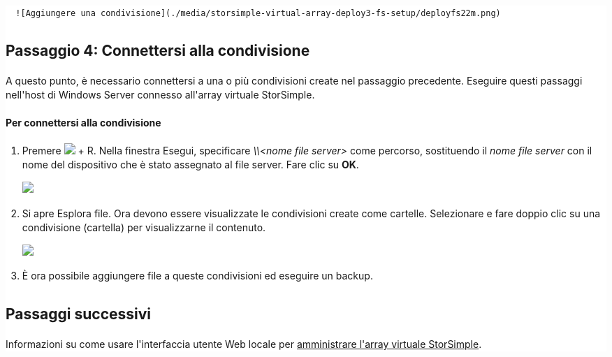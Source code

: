       ![Aggiungere una condivisione](./media/storsimple-virtual-array-deploy3-fs-setup/deployfs22m.png)

## <a name="step-4-connect-to-the-share"></a>Passaggio 4: Connettersi alla condivisione
A questo punto, è necessario connettersi a una o più condivisioni create nel passaggio precedente. Eseguire questi passaggi nell'host di Windows Server connesso all'array virtuale StorSimple.

#### <a name="to-connect-to-the-share"></a>Per connettersi alla condivisione
1. Premere ![](./media/storsimple-virtual-array-deploy3-fs-setup/image22.png) + R. Nella finestra Esegui, specificare *&#92;&#92;&lt;nome file server&gt;* come percorso, sostituendo il *nome file server* con il nome del dispositivo che è stato assegnato al file server. Fare clic su **OK**.
   
   ![](./media/storsimple-virtual-array-deploy3-fs-setup/image23.png)
2. Si apre Esplora file. Ora devono essere visualizzate le condivisioni create come cartelle. Selezionare e fare doppio clic su una condivisione (cartella) per visualizzarne il contenuto.
   
   ![](./media/storsimple-virtual-array-deploy3-fs-setup/image24.png)
3. È ora possibile aggiungere file a queste condivisioni ed eseguire un backup.

## <a name="next-steps"></a>Passaggi successivi
Informazioni su come usare l'interfaccia utente Web locale per [amministrare l'array virtuale StorSimple](storsimple-ova-web-ui-admin.md).

